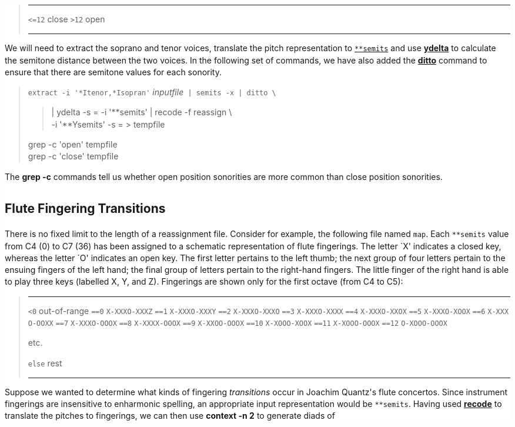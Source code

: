 >   -------- -- -------
>   `<=12`      close
>   `>12`       open
>   -------- -- -------
>
We will need to extract the soprano and tenor voices, translate the
pitch representation to [`**semits`](representations/semits.rep.html)
and use [**ydelta**](commands/ydelta.html) to calculate the semitone
distance between the two voices. In the following set of commands, we
have also added the [**ditto**](commands/ditto.html) command to ensure
that there are semitone values for each sonority.

> `extract -i '*Itenor,*Isopran'` *inputfile*` | semits -x | ditto \`
>
> > \| ydelta -s = -i \'\*\*semits\' \| recode -f reassign \\\
> > -i \'\*\*Ysemits\' -s = \> tempfile
>
> grep -c \'open\' tempfile\
> grep -c \'close\' tempfile

The **grep -c** commands tell us whether open position sonorities are
more common than close position sonorities.

<a name ="Flute_Fingering_Transitions"></a>

Flute Fingering Transitions
---------------------------

There is no fixed limit to the length of a reassignment file. Consider
for example, the following file named `map`. Each `**semits` value from
C4 (0) to C7 (36) has been assigned to a schematic representation of
flute fingerings. The letter \`X\' indicates a closed key, whereas the
letter \`O\' indicates an open key. The first letter pertains to the
left thumb; the next group of four letters pertain to the ensuing
fingers of the left hand; the final group of letters pertain to the
right-hand fingers. The little finger of the right hand is able to play
three keys (labelled X, Y, and Z). Fingerings are shown only for the
first octave (from C4 to C5):

>   -------- ---------------
>   `<0`     out-of-range
>   `==0`    `X-XXXO-XXXZ`
>   `==1`    `X-XXXO-XXXY`
>   `==2`    `X-XXXO-XXXO`
>   `==3`    `X-XXXO-XXXX`
>   `==4`    `X-XXXO-XXOX`
>   `==5`    `X-XXXO-XOOX`
>   `==6`    `X-XXXO-OOXX`
>   `==7`    `X-XXXO-OOOX`
>   `==8`    `X-XXXX-OOOX`
>   `==9`    `X-XXOO-OOOX`
>   `==10`   `X-XOOO-XOOX`
>   `==11`   `X-XOOO-OOOX`
>   `==12`   `O-XOOO-OOOX`
>            
>   etc.     
>            
>   `else`   rest
>   -------- ---------------
>
Suppose we wanted to determine what kinds of fingering *transitions*
occur in Joachim Quantz\'s flute concertos. Since instrument fingerings
are insensitive to enharmonic spelling, an appropriate input
representation would be `**semits`. Having used
[**recode**](commands/recode.html) to translate the pitches to
fingerings, we can then use **context -n 2** to generate diads of
